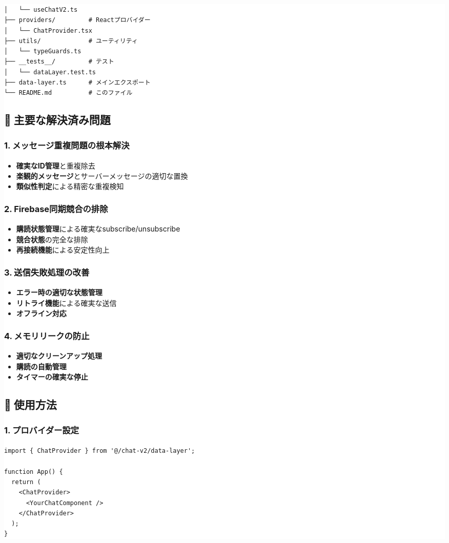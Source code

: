 ```
│   └── useChatV2.ts
├── providers/         # Reactプロバイダー
│   └── ChatProvider.tsx
├── utils/             # ユーティリティ
│   └── typeGuards.ts
├── __tests__/         # テスト
│   └── dataLayer.test.ts
├── data-layer.ts      # メインエクスポート
└── README.md          # このファイル
```

## 💫 主要な解決済み問題

### 1. メッセージ重複問題の根本解決
- **確実なID管理**と重複除去
- **楽観的メッセージ**とサーバーメッセージの適切な置換
- **類似性判定**による精密な重複検知

### 2. Firebase同期競合の排除
- **購読状態管理**による確実なsubscribe/unsubscribe
- **競合状態**の完全な排除
- **再接続機能**による安定性向上

### 3. 送信失敗処理の改善
- **エラー時の適切な状態管理**
- **リトライ機能**による確実な送信
- **オフライン対応**

### 4. メモリリークの防止
- **適切なクリーンアップ処理**
- **購読の自動管理**
- **タイマーの確実な停止**

## 🚀 使用方法

### 1. プロバイダー設定

```tsx
import { ChatProvider } from '@/chat-v2/data-layer';

function App() {
  return (
    <ChatProvider>
      <YourChatComponent />
    </ChatProvider>
  );
}
```
